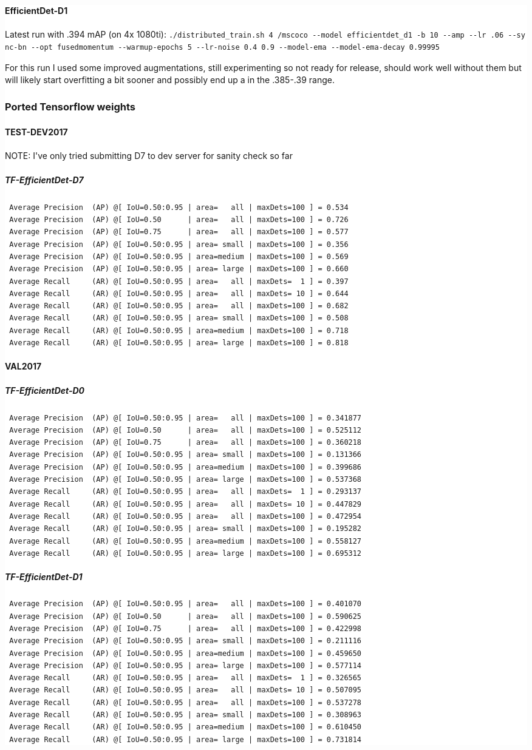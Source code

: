 #### EfficientDet-D1 

Latest run with .394 mAP (on 4x 1080ti):
`./distributed_train.sh 4 /mscoco --model efficientdet_d1 -b 10 --amp --lr .06 --sync-bn --opt fusedmomentum --warmup-epochs 5 --lr-noise 0.4 0.9 --model-ema --model-ema-decay 0.99995`

For this run I used some improved augmentations, still experimenting so not ready for release, should work well without them but will likely start overfitting a bit sooner and possibly end up a in the .385-.39 range.


### Ported Tensorflow weights

#### TEST-DEV2017

NOTE: I've only tried submitting D7 to dev server for sanity check so far

##### TF-EfficientDet-D7
```
 Average Precision  (AP) @[ IoU=0.50:0.95 | area=   all | maxDets=100 ] = 0.534
 Average Precision  (AP) @[ IoU=0.50      | area=   all | maxDets=100 ] = 0.726
 Average Precision  (AP) @[ IoU=0.75      | area=   all | maxDets=100 ] = 0.577
 Average Precision  (AP) @[ IoU=0.50:0.95 | area= small | maxDets=100 ] = 0.356
 Average Precision  (AP) @[ IoU=0.50:0.95 | area=medium | maxDets=100 ] = 0.569
 Average Precision  (AP) @[ IoU=0.50:0.95 | area= large | maxDets=100 ] = 0.660
 Average Recall     (AR) @[ IoU=0.50:0.95 | area=   all | maxDets=  1 ] = 0.397
 Average Recall     (AR) @[ IoU=0.50:0.95 | area=   all | maxDets= 10 ] = 0.644
 Average Recall     (AR) @[ IoU=0.50:0.95 | area=   all | maxDets=100 ] = 0.682
 Average Recall     (AR) @[ IoU=0.50:0.95 | area= small | maxDets=100 ] = 0.508
 Average Recall     (AR) @[ IoU=0.50:0.95 | area=medium | maxDets=100 ] = 0.718
 Average Recall     (AR) @[ IoU=0.50:0.95 | area= large | maxDets=100 ] = 0.818
 ```

#### VAL2017

##### TF-EfficientDet-D0
```
 Average Precision  (AP) @[ IoU=0.50:0.95 | area=   all | maxDets=100 ] = 0.341877
 Average Precision  (AP) @[ IoU=0.50      | area=   all | maxDets=100 ] = 0.525112
 Average Precision  (AP) @[ IoU=0.75      | area=   all | maxDets=100 ] = 0.360218
 Average Precision  (AP) @[ IoU=0.50:0.95 | area= small | maxDets=100 ] = 0.131366
 Average Precision  (AP) @[ IoU=0.50:0.95 | area=medium | maxDets=100 ] = 0.399686
 Average Precision  (AP) @[ IoU=0.50:0.95 | area= large | maxDets=100 ] = 0.537368
 Average Recall     (AR) @[ IoU=0.50:0.95 | area=   all | maxDets=  1 ] = 0.293137
 Average Recall     (AR) @[ IoU=0.50:0.95 | area=   all | maxDets= 10 ] = 0.447829
 Average Recall     (AR) @[ IoU=0.50:0.95 | area=   all | maxDets=100 ] = 0.472954
 Average Recall     (AR) @[ IoU=0.50:0.95 | area= small | maxDets=100 ] = 0.195282
 Average Recall     (AR) @[ IoU=0.50:0.95 | area=medium | maxDets=100 ] = 0.558127
 Average Recall     (AR) @[ IoU=0.50:0.95 | area= large | maxDets=100 ] = 0.695312
```

##### TF-EfficientDet-D1
```
 Average Precision  (AP) @[ IoU=0.50:0.95 | area=   all | maxDets=100 ] = 0.401070
 Average Precision  (AP) @[ IoU=0.50      | area=   all | maxDets=100 ] = 0.590625
 Average Precision  (AP) @[ IoU=0.75      | area=   all | maxDets=100 ] = 0.422998
 Average Precision  (AP) @[ IoU=0.50:0.95 | area= small | maxDets=100 ] = 0.211116
 Average Precision  (AP) @[ IoU=0.50:0.95 | area=medium | maxDets=100 ] = 0.459650
 Average Precision  (AP) @[ IoU=0.50:0.95 | area= large | maxDets=100 ] = 0.577114
 Average Recall     (AR) @[ IoU=0.50:0.95 | area=   all | maxDets=  1 ] = 0.326565
 Average Recall     (AR) @[ IoU=0.50:0.95 | area=   all | maxDets= 10 ] = 0.507095
 Average Recall     (AR) @[ IoU=0.50:0.95 | area=   all | maxDets=100 ] = 0.537278
 Average Recall     (AR) @[ IoU=0.50:0.95 | area= small | maxDets=100 ] = 0.308963
 Average Recall     (AR) @[ IoU=0.50:0.95 | area=medium | maxDets=100 ] = 0.610450
 Average Recall     (AR) @[ IoU=0.50:0.95 | area= large | maxDets=100 ] = 0.731814
```

